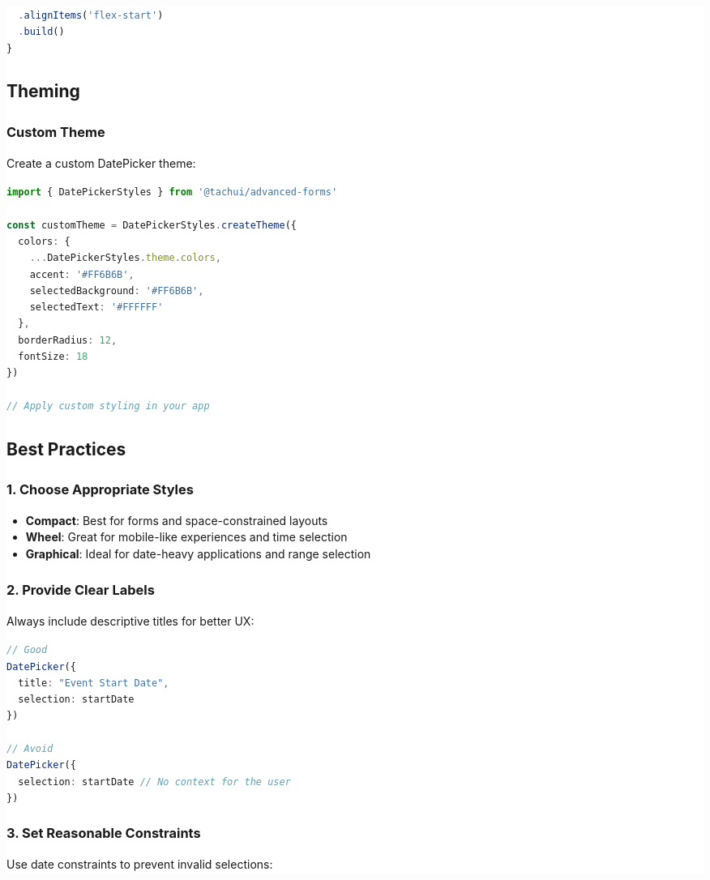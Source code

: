 ```typescript
  .alignItems('flex-start')
  .build()
}
```

## Theming

### Custom Theme
Create a custom DatePicker theme:

```typescript
import { DatePickerStyles } from '@tachui/advanced-forms'

const customTheme = DatePickerStyles.createTheme({
  colors: {
    ...DatePickerStyles.theme.colors,
    accent: '#FF6B6B',
    selectedBackground: '#FF6B6B',
    selectedText: '#FFFFFF'
  },
  borderRadius: 12,
  fontSize: 18
})

// Apply custom styling in your app
```

## Best Practices

### 1. Choose Appropriate Styles
- **Compact**: Best for forms and space-constrained layouts
- **Wheel**: Great for mobile-like experiences and time selection
- **Graphical**: Ideal for date-heavy applications and range selection

### 2. Provide Clear Labels
Always include descriptive titles for better UX:

```typescript
// Good
DatePicker({
  title: "Event Start Date",
  selection: startDate
})

// Avoid
DatePicker({
  selection: startDate // No context for the user
})
```

### 3. Set Reasonable Constraints
Use date constraints to prevent invalid selections:
